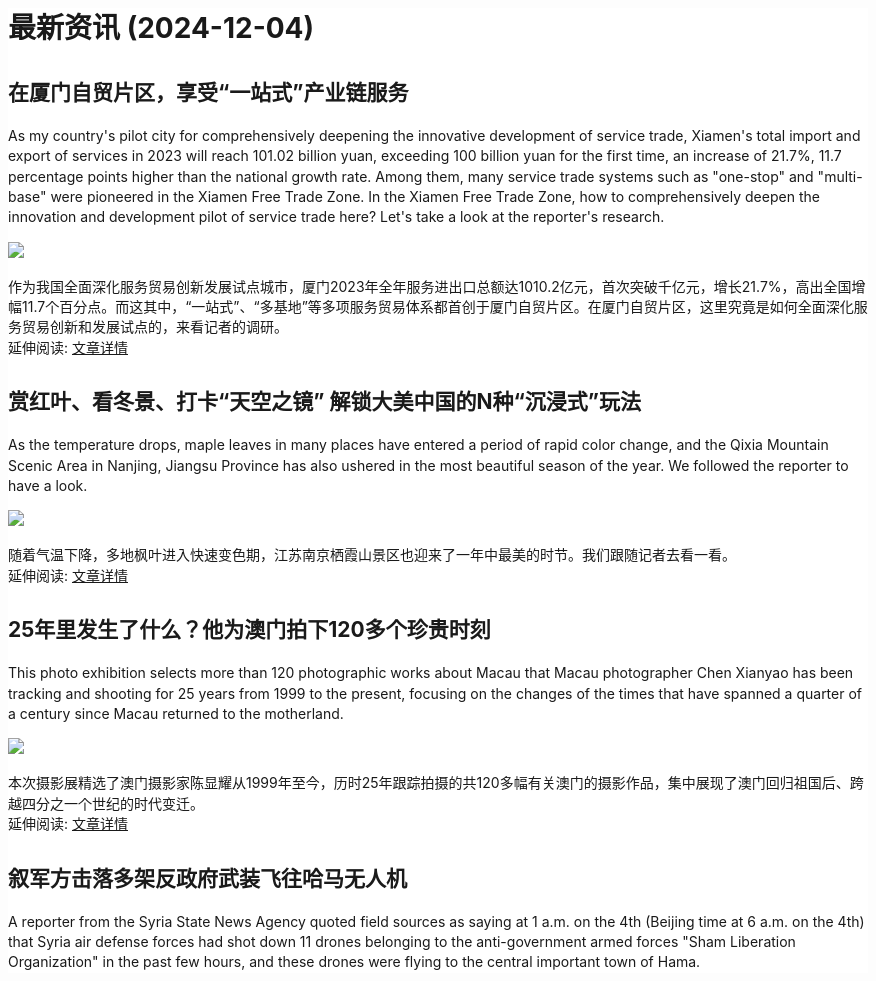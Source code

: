 # 最新资讯 (2024-12-04) 
## 在厦门自贸片区，享受“一站式”产业链服务   
As my country's pilot city for comprehensively deepening the innovative development of service trade, Xiamen's total import and export of services in 2023 will reach 101.02 billion yuan, exceeding 100 billion yuan for the first time, an increase of 21.7%, 11.7 percentage points higher than the national growth rate. Among them, many service trade systems such as "one-stop" and "multi-base" were pioneered in the Xiamen Free Trade Zone. In the Xiamen Free Trade Zone, how to comprehensively deepen the innovation and development pilot of service trade here? Let's take a look at the reporter's research.   

<img src="https://p5.img.cctvpic.com/photoworkspace/2024/12/04/2024120415385576182.png" />   

作为我国全面深化服务贸易创新发展试点城市，厦门2023年全年服务进出口总额达1010.2亿元，首次突破千亿元，增长21.7%，高出全国增幅11.7个百分点。而这其中，“一站式”、“多基地”等多项服务贸易体系都首创于厦门自贸片区。在厦门自贸片区，这里究竟是如何全面深化服务贸易创新和发展试点的，来看记者的调研。   
延伸阅读: [文章详情](https://news.cctv.com/2024/12/04/ARTIsQOZa3bzfJxS5LnCOEJj241204.shtml)   

<qrcode title="在厦门自贸片区，享受“一站式”产业链服务" image="https://p5.img.cctvpic.com/photoworkspace/2024/12/04/2024120415385576182.png" />   

## 赏红叶、看冬景、打卡“天空之镜” 解锁大美中国的N种“沉浸式”玩法   
As the temperature drops, maple leaves in many places have entered a period of rapid color change, and the Qixia Mountain Scenic Area in Nanjing, Jiangsu Province has also ushered in the most beautiful season of the year. We followed the reporter to have a look.   

<img src="https://p1.img.cctvpic.com/photoworkspace/2024/12/04/2024120415493014511.png" />   

随着气温下降，多地枫叶进入快速变色期，江苏南京栖霞山景区也迎来了一年中最美的时节。我们跟随记者去看一看。   
延伸阅读: [文章详情](https://news.cctv.com/2024/12/04/ARTIIIuU5NaEgsfSnmEZtSWV241204.shtml)   

<qrcode title="赏红叶、看冬景、打卡“天空之镜” 解锁大美中国的N种“沉浸式”玩法" image="https://p1.img.cctvpic.com/photoworkspace/2024/12/04/2024120415493014511.png" />   

## 25年里发生了什么？他为澳门拍下120多个珍贵时刻   
This photo exhibition selects more than 120 photographic works about Macau that Macau photographer Chen Xianyao has been tracking and shooting for 25 years from 1999 to the present, focusing on the changes of the times that have spanned a quarter of a century since Macau returned to the motherland.   

<img src="https://p2.img.cctvpic.com/photoworkspace/2024/12/04/2024120415465845372.jpg" />   

本次摄影展精选了澳门摄影家陈显耀从1999年至今，历时25年跟踪拍摄的共120多幅有关澳门的摄影作品，集中展现了澳门回归祖国后、跨越四分之一个世纪的时代变迁。   
延伸阅读: [文章详情](https://news.cctv.com/2024/12/04/ARTIETIEOChiXcUSFTWtK2TU241204.shtml)   

<qrcode title="25年里发生了什么？他为澳门拍下120多个珍贵时刻" image="https://p2.img.cctvpic.com/photoworkspace/2024/12/04/2024120415465845372.jpg" />   

## 叙军方击落多架反政府武装飞往哈马无人机   
A reporter from the Syria State News Agency quoted field sources as saying at 1 a.m. on the 4th (Beijing time at 6 a.m. on the 4th) that Syria air defense forces had shot down 11 drones belonging to the anti-government armed forces "Sham Liberation Organization" in the past few hours, and these drones were flying to the central important town of Hama.   
